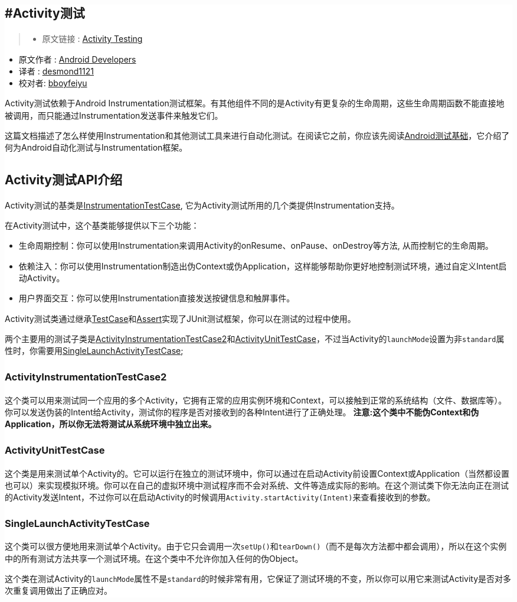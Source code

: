 #Activity测试
---

> * 原文链接 : [Activity Testing](http://developer.android.com/intl/zh-cn/tools/testing/activity_testing.html)
* 原文作者 : [Android Developers](http://developer.android.com/index.html)
* 译者 : [desmond1121](https://github.com/desmond1121)
* 校对者: [bboyfeiyu](https://github.com/bboyfeiyu)


Activity测试依赖于Android Instrumentation测试框架。有其他组件不同的是Activity有更复杂的生命周期，这些生命周期函数不能直接地被调用，而只能通过Instrumentation发送事件来触发它们。

这篇文档描述了怎么样使用Instrumentation和其他测试工具来进行自动化测试。在阅读它之前，你应该先阅读[Android测试基础](http://developer.android.com/tools/testing/testing_android.html)，它介绍了何为Android自动化测试与Instrumentation框架。


## Activity测试API介绍


Activity测试的基类是[InstrumentationTestCase](http://developer.android.com/reference/android/test/InstrumentationTestCase.html), 它为Activity测试所用的几个类提供Instrumentation支持。


在Activity测试中，这个基类能够提供以下三个功能：

- 生命周期控制：你可以使用Instrumentation来调用Activity的onResume、onPause、onDestroy等方法, 从而控制它的生命周期。

- 依赖注入：你可以使用Instrumentation制造出伪Context或伪Application，这样能够帮助你更好地控制测试环境，通过自定义Intent启动Activity。

- 用户界面交互：你可以使用Instrumentation直接发送按键信息和触屏事件。

Activity测试类通过继承[TestCase](http://developer.android.com/reference/junit/framework/TestCase.html)和[Assert](http://developer.android.com/reference/junit/framework/Assert.html)实现了JUnit测试框架，你可以在测试的过程中使用。

两个主要用的测试子类是[ActivityInstrumentationTestCase2](http://developer.android.com/reference/android/test/ActivityInstrumentationTestCase2.html)和[ActivityUnitTestCase](http://developer.android.com/reference/android/test/ActivityUnitTestCase.html)，不过当Activity的`launchMode`设置为非`standard`属性时，你需要用[SingleLaunchActivityTestCase](http://developer.android.com/reference/android/test/SingleLaunchActivityTestCase.html);

### ActivityInstrumentationTestCase2

这个类可以用来测试同一个应用的多个Activity，它拥有正常的应用实例环境和Context，可以接触到正常的系统结构（文件、数据库等）。你可以发送伪装的Intent给Activity，测试你的程序是否对接收到的各种Intent进行了正确处理。 **注意:这个类中不能伪Context和伪Application，所以你无法将测试从系统环境中独立出来。**

### ActivityUnitTestCase

这个类是用来测试单个Activity的。它可以运行在独立的测试环境中，你可以通过在启动Activity前设置Context或Application（当然都设置也可以）来实现模拟环境。你可以在自己的虚拟环境中测试程序而不会对系统、文件等造成实际的影响。在这个测试类下你无法向正在测试的Activity发送Intent，不过你可以在启动Activity的时候调用`Activity.startActivity(Intent)`来查看接收到的参数。

### SingleLaunchActivityTestCase

这个类可以很方便地用来测试单个Activity。由于它只会调用一次`setUp()`和`tearDown()`（而不是每次方法都中都会调用），所以在这个实例中的所有测试方法共享一个测试环境。在这个类中不允许你加入任何的伪Object。

这个类在测试Activity的`launchMode`属性不是`standard`的时候非常有用，它保证了测试环境的不变，所以你可以用它来测试Activity是否对多次重复调用做出了正确应对。
